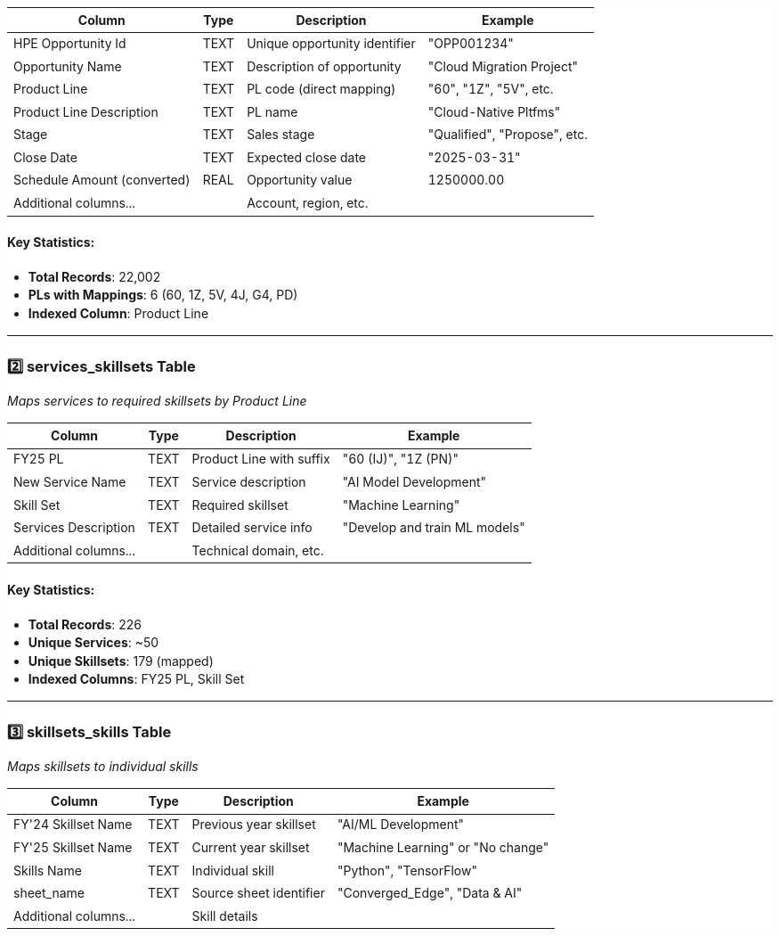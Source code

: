 | Column | Type | Description | Example |
|--------|------|-------------|---------|
| HPE Opportunity Id | TEXT | Unique opportunity identifier | "OPP001234" |
| Opportunity Name | TEXT | Description of opportunity | "Cloud Migration Project" |
| Product Line | TEXT | PL code (direct mapping) | "60", "1Z", "5V", etc. |
| Product Line Description | TEXT | PL name | "Cloud-Native Pltfms" |
| Stage | TEXT | Sales stage | "Qualified", "Propose", etc. |
| Close Date | TEXT | Expected close date | "2025-03-31" |
| Schedule Amount (converted) | REAL | Opportunity value | 1250000.00 |
| Additional columns... | | Account, region, etc. | |

#### Key Statistics:
- **Total Records**: 22,002
- **PLs with Mappings**: 6 (60, 1Z, 5V, 4J, G4, PD)
- **Indexed Column**: Product Line

---

### 2️⃣ **services_skillsets** Table
*Maps services to required skillsets by Product Line*

| Column | Type | Description | Example |
|--------|------|-------------|---------|
| FY25 PL | TEXT | Product Line with suffix | "60 (IJ)", "1Z (PN)" |
| New Service Name | TEXT | Service description | "AI Model Development" |
| Skill Set | TEXT | Required skillset | "Machine Learning" |
| Services Description | TEXT | Detailed service info | "Develop and train ML models" |
| Additional columns... | | Technical domain, etc. | |

#### Key Statistics:
- **Total Records**: 226
- **Unique Services**: ~50
- **Unique Skillsets**: 179 (mapped)
- **Indexed Columns**: FY25 PL, Skill Set

---

### 3️⃣ **skillsets_skills** Table
*Maps skillsets to individual skills*

| Column | Type | Description | Example |
|--------|------|-------------|---------|
| FY'24 Skillset Name | TEXT | Previous year skillset | "AI/ML Development" |
| FY'25 Skillset Name | TEXT | Current year skillset | "Machine Learning" or "No change" |
| Skills Name | TEXT | Individual skill | "Python", "TensorFlow" |
| sheet_name | TEXT | Source sheet identifier | "Converged_Edge", "Data & AI" |
| Additional columns... | | Skill details | |
